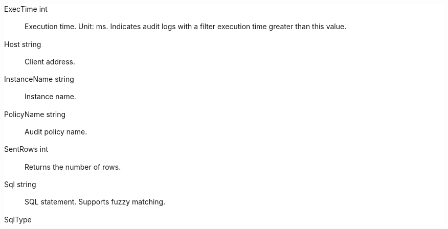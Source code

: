 <a data-swiftype-name="resource-property" data-swiftype-type="text" href="#exectime_csharp" style="color: inherit; text-decoration: inherit;">Exec<wbr>Time</a>
</span>
        <span class="property-indicator"></span>
        <span class="property-type">int</span>
    </dt>
    <dd><p>Execution time. Unit: ms. Indicates audit logs with a filter execution time greater than this value.</p>
</dd><dt class="property-required"
            title="Required">
        <span id="host_csharp">
<a data-swiftype-name="resource-property" data-swiftype-type="text" href="#host_csharp" style="color: inherit; text-decoration: inherit;">Host</a>
</span>
        <span class="property-indicator"></span>
        <span class="property-type">string</span>
    </dt>
    <dd><p>Client address.</p>
</dd><dt class="property-required"
            title="Required">
        <span id="instancename_csharp">
<a data-swiftype-name="resource-property" data-swiftype-type="text" href="#instancename_csharp" style="color: inherit; text-decoration: inherit;">Instance<wbr>Name</a>
</span>
        <span class="property-indicator"></span>
        <span class="property-type">string</span>
    </dt>
    <dd><p>Instance name.</p>
</dd><dt class="property-required"
            title="Required">
        <span id="policyname_csharp">
<a data-swiftype-name="resource-property" data-swiftype-type="text" href="#policyname_csharp" style="color: inherit; text-decoration: inherit;">Policy<wbr>Name</a>
</span>
        <span class="property-indicator"></span>
        <span class="property-type">string</span>
    </dt>
    <dd><p>Audit policy name.</p>
</dd><dt class="property-required"
            title="Required">
        <span id="sentrows_csharp">
<a data-swiftype-name="resource-property" data-swiftype-type="text" href="#sentrows_csharp" style="color: inherit; text-decoration: inherit;">Sent<wbr>Rows</a>
</span>
        <span class="property-indicator"></span>
        <span class="property-type">int</span>
    </dt>
    <dd><p>Returns the number of rows.</p>
</dd><dt class="property-required"
            title="Required">
        <span id="sql_csharp">
<a data-swiftype-name="resource-property" data-swiftype-type="text" href="#sql_csharp" style="color: inherit; text-decoration: inherit;">Sql</a>
</span>
        <span class="property-indicator"></span>
        <span class="property-type">string</span>
    </dt>
    <dd><p>SQL statement. Supports fuzzy matching.</p>
</dd><dt class="property-required"
            title="Required">
        <span id="sqltype_csharp">
<a data-swiftype-name="resource-property" data-swiftype-type="text" href="#sqltype_csharp" style="color: inherit; text-decoration: inherit;">Sql<wbr>Type</a>
</span>